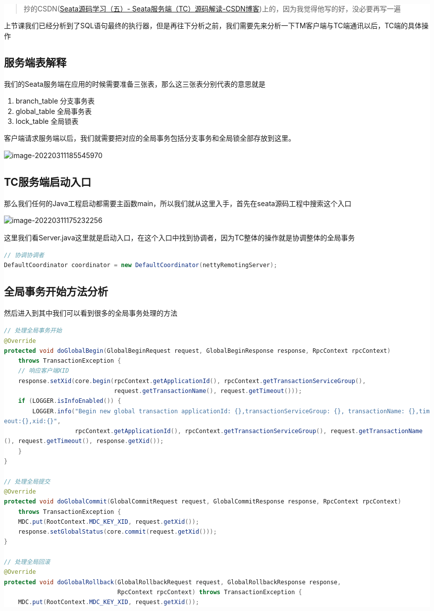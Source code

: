 > 抄的CSDN([Seata源码学习（五）- Seata服务端（TC）源码解读-CSDN博客](https://blog.csdn.net/qq_27566167/article/details/129033745))上的，因为我觉得他写的好，没必要再写一遍

上节课我们已经分析到了SQL语句最终的执行器，但是再往下分析之前，我们需要先来分析一下TM客户端与TC端通讯以后，TC端的具体操作

## 服务端表解释

我们的Seata服务端在应用的时候需要准备三张表，那么这三张表分别代表的意思就是

1. branch_table 分支事务表
2. global_table 全局事务表
3. lock_table 全局锁表

客户端请求服务端以后，我们就需要把对应的全局事务包括分支事务和全局锁全部存放到这里。

![image-20220311185545970](image-20220311185545970-1647008601419.png)

## TC服务端启动入口

那么我们任何的Java工程启动都需要主函数main，所以我们就从这里入手，首先在seata源码工程中搜索这个入口

![image-20220311175232256](image-20220311175232256.png)

这里我们看Server.java这里就是启动入口，在这个入口中找到协调者，因为TC整体的操作就是协调整体的全局事务

```java
// 协调协调者
DefaultCoordinator coordinator = new DefaultCoordinator(nettyRemotingServer);
```

## 全局事务开始方法分析

然后进入到其中我们可以看到很多的全局事务处理的方法

```java
// 处理全局事务开始
@Override
protected void doGlobalBegin(GlobalBeginRequest request, GlobalBeginResponse response, RpcContext rpcContext)
    throws TransactionException {
    // 响应客户端XID
    response.setXid(core.begin(rpcContext.getApplicationId(), rpcContext.getTransactionServiceGroup(),
                               request.getTransactionName(), request.getTimeout()));
    if (LOGGER.isInfoEnabled()) {
        LOGGER.info("Begin new global transaction applicationId: {},transactionServiceGroup: {}, transactionName: {},timeout:{},xid:{}",
                    rpcContext.getApplicationId(), rpcContext.getTransactionServiceGroup(), request.getTransactionName(), request.getTimeout(), response.getXid());
    }
}

// 处理全局提交
@Override
protected void doGlobalCommit(GlobalCommitRequest request, GlobalCommitResponse response, RpcContext rpcContext)
    throws TransactionException {
    MDC.put(RootContext.MDC_KEY_XID, request.getXid());
    response.setGlobalStatus(core.commit(request.getXid()));
}

// 处理全局回滚
@Override
protected void doGlobalRollback(GlobalRollbackRequest request, GlobalRollbackResponse response,
                                RpcContext rpcContext) throws TransactionException {
    MDC.put(RootContext.MDC_KEY_XID, request.getXid());
```